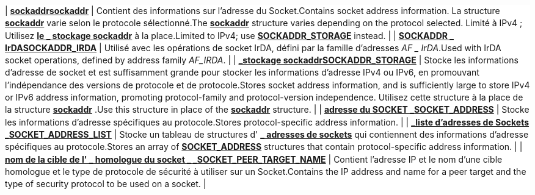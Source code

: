 | [<span data-ttu-id="fd344-218">**sockaddr**</span><span class="sxs-lookup"><span data-stu-id="fd344-218">**sockaddr**</span></span>](sockaddr-2.md)                                                            | <span data-ttu-id="fd344-219">Contient des informations sur l’adresse du Socket.</span><span class="sxs-lookup"><span data-stu-id="fd344-219">Contains socket address information.</span></span> <span data-ttu-id="fd344-220">La structure [**sockaddr**](sockaddr-2.md) varie selon le protocole sélectionné.</span><span class="sxs-lookup"><span data-stu-id="fd344-220">The [**sockaddr**](sockaddr-2.md) structure varies depending on the protocol selected.</span></span> <span data-ttu-id="fd344-221">Limité à IPv4 ; Utilisez [**le \_ stockage sockaddr**](/previous-versions/windows/desktop/legacy/ms740504(v=vs.85)) à la place.</span><span class="sxs-lookup"><span data-stu-id="fd344-221">Limited to IPv4; use [**SOCKADDR\_STORAGE**](/previous-versions/windows/desktop/legacy/ms740504(v=vs.85)) instead.</span></span>                                                                        |
| [<span data-ttu-id="fd344-222">**SOCKADDR \_ IrDA**</span><span class="sxs-lookup"><span data-stu-id="fd344-222">**SOCKADDR\_IRDA**</span></span>](/windows/desktop/api/Af_irda/ns-af_irda-sockaddr_irda)                                                 | <span data-ttu-id="fd344-223">Utilisé avec les opérations de socket IrDA, défini par la famille d’adresses *AF \_ IrDA*.</span><span class="sxs-lookup"><span data-stu-id="fd344-223">Used with IrDA socket operations, defined by address family *AF\_IRDA*.</span></span>                                                                                                                                                                                                           |
| <span data-ttu-id="fd344-224">[**\_stockage sockaddr**](/previous-versions/windows/desktop/legacy/ms740504(v=vs.85))</span><span class="sxs-lookup"><span data-stu-id="fd344-224">[**SOCKADDR\_STORAGE**](/previous-versions/windows/desktop/legacy/ms740504(v=vs.85))</span></span>                                           | <span data-ttu-id="fd344-225">Stocke les informations d’adresse de socket et est suffisamment grande pour stocker les informations d’adresse IPv4 ou IPv6, en promouvant l’indépendance des versions de protocole et de protocole.</span><span class="sxs-lookup"><span data-stu-id="fd344-225">Stores socket address information, and is sufficiently large to store IPv4 or IPv6 address information, promoting protocol-family and protocol-version independence.</span></span> <span data-ttu-id="fd344-226">Utilisez cette structure à la place de la structure [**sockaddr**](sockaddr-2.md) .</span><span class="sxs-lookup"><span data-stu-id="fd344-226">Use this structure in place of the [**sockaddr**](sockaddr-2.md) structure.</span></span>                                 |
| [<span data-ttu-id="fd344-227">**adresse du SOCKET \_**</span><span class="sxs-lookup"><span data-stu-id="fd344-227">**SOCKET\_ADDRESS**</span></span>](/windows/desktop/api/Ws2def/ns-ws2def-socket_address)                                               | <span data-ttu-id="fd344-228">Stocke les informations d’adresse spécifiques au protocole.</span><span class="sxs-lookup"><span data-stu-id="fd344-228">Stores protocol-specific address information.</span></span>                                                                                                                                                                                                                                     |
| <span data-ttu-id="fd344-229">[**\_liste d’adresses de Sockets \_**](/previous-versions/windows/desktop/legacy/aa385467(v=vs.85))</span><span class="sxs-lookup"><span data-stu-id="fd344-229">[**SOCKET\_ADDRESS\_LIST**](/previous-versions/windows/desktop/legacy/aa385467(v=vs.85))</span></span>                                      | <span data-ttu-id="fd344-230">Stocke un tableau de structures d' [**\_ adresses de sockets**](/windows/desktop/api/Ws2def/ns-ws2def-socket_address) qui contiennent des informations d’adresse spécifiques au protocole.</span><span class="sxs-lookup"><span data-stu-id="fd344-230">Stores an array of [**SOCKET\_ADDRESS**](/windows/desktop/api/Ws2def/ns-ws2def-socket_address) structures that contain protocol-specific address information.</span></span>                                                                                                                                                     |
| [<span data-ttu-id="fd344-231">**nom de la cible de l' \_ homologue du socket \_ \_**</span><span class="sxs-lookup"><span data-stu-id="fd344-231">**SOCKET\_PEER\_TARGET\_NAME**</span></span>](/windows/desktop/api/Mstcpip/ns-mstcpip-socket_peer_target_name)                             | <span data-ttu-id="fd344-232">Contient l’adresse IP et le nom d’une cible homologue et le type de protocole de sécurité à utiliser sur un Socket.</span><span class="sxs-lookup"><span data-stu-id="fd344-232">Contains the IP address and name for a peer target and the type of security protocol to be used on a socket.</span></span>                                                                                                                                                                      |